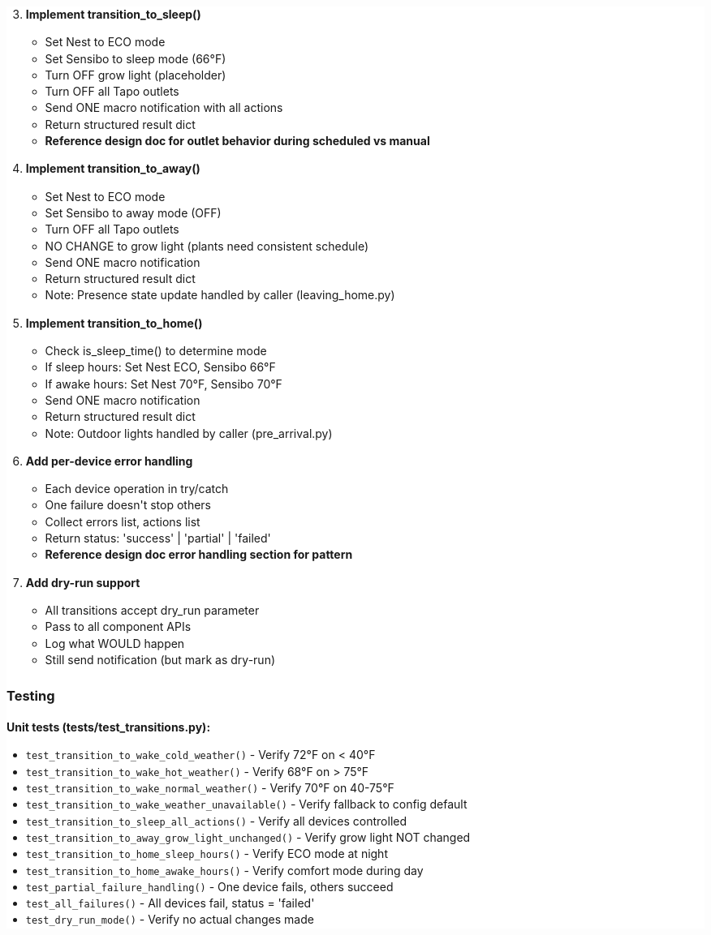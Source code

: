 3. **Implement transition_to_sleep()**
   - Set Nest to ECO mode
   - Set Sensibo to sleep mode (66°F)
   - Turn OFF grow light (placeholder)
   - Turn OFF all Tapo outlets
   - Send ONE macro notification with all actions
   - Return structured result dict
   - **Reference design doc for outlet behavior during scheduled vs manual**

4. **Implement transition_to_away()**
   - Set Nest to ECO mode
   - Set Sensibo to away mode (OFF)
   - Turn OFF all Tapo outlets
   - NO CHANGE to grow light (plants need consistent schedule)
   - Send ONE macro notification
   - Return structured result dict
   - Note: Presence state update handled by caller (leaving_home.py)

5. **Implement transition_to_home()**
   - Check is_sleep_time() to determine mode
   - If sleep hours: Set Nest ECO, Sensibo 66°F
   - If awake hours: Set Nest 70°F, Sensibo 70°F
   - Send ONE macro notification
   - Return structured result dict
   - Note: Outdoor lights handled by caller (pre_arrival.py)

6. **Add per-device error handling**
   - Each device operation in try/catch
   - One failure doesn't stop others
   - Collect errors list, actions list
   - Return status: 'success' | 'partial' | 'failed'
   - **Reference design doc error handling section for pattern**

7. **Add dry-run support**
   - All transitions accept dry_run parameter
   - Pass to all component APIs
   - Log what WOULD happen
   - Still send notification (but mark as dry-run)

### Testing

**Unit tests (tests/test_transitions.py):**
- `test_transition_to_wake_cold_weather()` - Verify 72°F on < 40°F
- `test_transition_to_wake_hot_weather()` - Verify 68°F on > 75°F
- `test_transition_to_wake_normal_weather()` - Verify 70°F on 40-75°F
- `test_transition_to_wake_weather_unavailable()` - Verify fallback to config default
- `test_transition_to_sleep_all_actions()` - Verify all devices controlled
- `test_transition_to_away_grow_light_unchanged()` - Verify grow light NOT changed
- `test_transition_to_home_sleep_hours()` - Verify ECO mode at night
- `test_transition_to_home_awake_hours()` - Verify comfort mode during day
- `test_partial_failure_handling()` - One device fails, others succeed
- `test_all_failures()` - All devices fail, status = 'failed'
- `test_dry_run_mode()` - Verify no actual changes made
